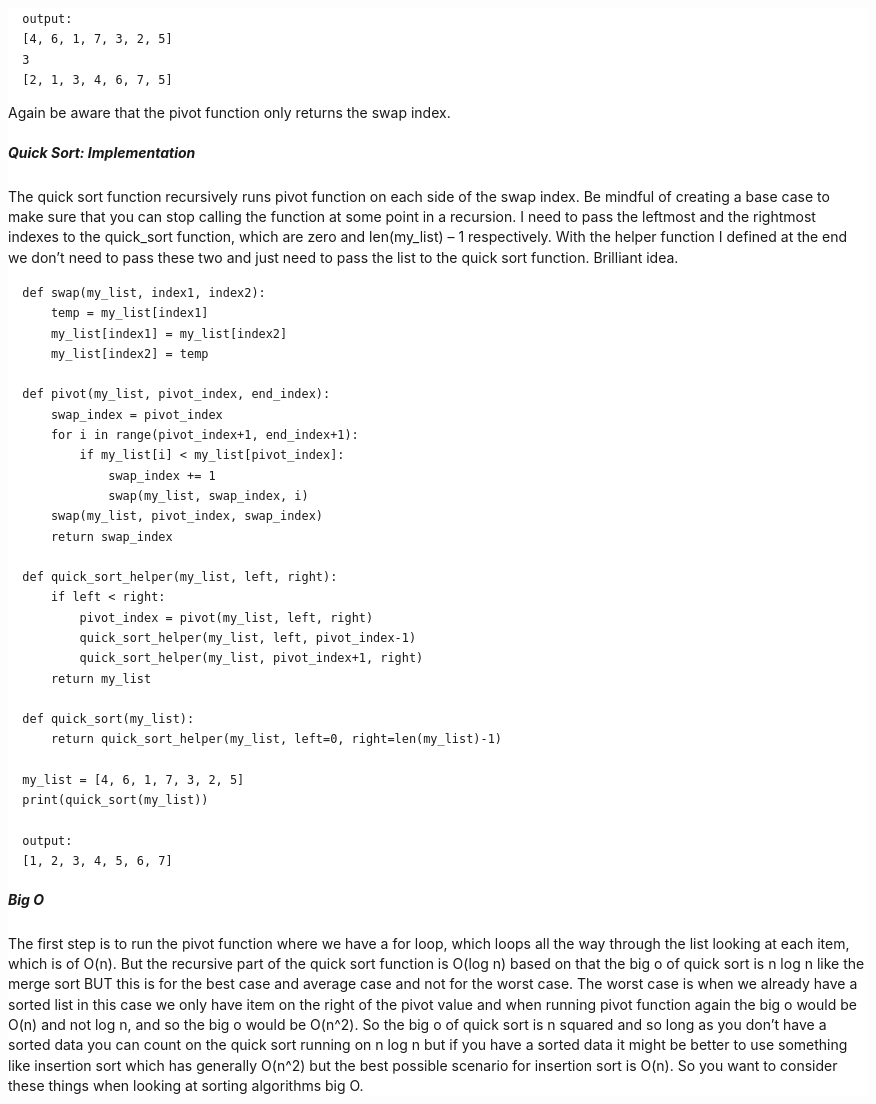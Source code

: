       output:
      [4, 6, 1, 7, 3, 2, 5]
      3
      [2, 1, 3, 4, 6, 7, 5]

Again be aware that the pivot function only returns the swap index. 

<a name="81"></a>
##### Quick Sort: Implementation

The quick sort function recursively runs pivot function on each side of the swap index. Be mindful of creating a base case to make sure that you can stop calling the function at some point in a recursion. 
I need to pass the leftmost and the rightmost indexes to the quick_sort function, which are zero and len(my_list) – 1 respectively. With the helper function I defined at the end we don’t need to pass these two and just need to pass the list to the quick sort function. Brilliant idea. 

      def swap(my_list, index1, index2):
          temp = my_list[index1]
          my_list[index1] = my_list[index2]
          my_list[index2] = temp
      
      def pivot(my_list, pivot_index, end_index):
          swap_index = pivot_index
          for i in range(pivot_index+1, end_index+1):
              if my_list[i] < my_list[pivot_index]:
                  swap_index += 1
                  swap(my_list, swap_index, i)
          swap(my_list, pivot_index, swap_index)
          return swap_index
      
      def quick_sort_helper(my_list, left, right):
          if left < right:
              pivot_index = pivot(my_list, left, right)
              quick_sort_helper(my_list, left, pivot_index-1)
              quick_sort_helper(my_list, pivot_index+1, right)
          return my_list
      
      def quick_sort(my_list):
          return quick_sort_helper(my_list, left=0, right=len(my_list)-1)
      
      my_list = [4, 6, 1, 7, 3, 2, 5]
      print(quick_sort(my_list))
      
      output:
      [1, 2, 3, 4, 5, 6, 7]

<a name="82"></a>
##### Big O

The first step is to run the pivot function where we have a for loop, which loops all the way through the list looking at each item, which is of O(n). But the recursive part of the quick sort function is O(log n) based on that the big o of quick sort is n log n like the merge sort BUT this is for the best case and average case and not for the worst case. The worst case is when we already have a sorted list in this case we only have item on the right of the pivot value and when running pivot function again the big o would be O(n) and not log n, and so the big o would be O(n^2). So the big o of quick sort is n squared and so long as you don’t have a sorted data you can count on the quick sort running on n log n but if you have a sorted data it might be better to use something like insertion sort which has generally O(n^2) but the best possible scenario for insertion sort is O(n). So you want to consider these things when looking at sorting algorithms big O. 
